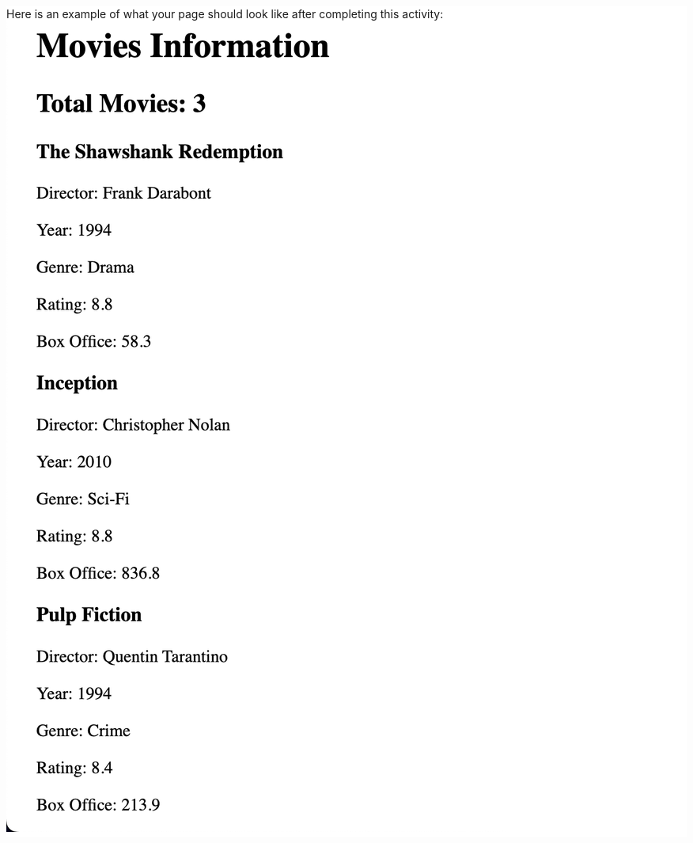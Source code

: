 Here is an example of what your page should look like after completing this activity:
![Fig 4](./lab2_images/a2_2.png)
